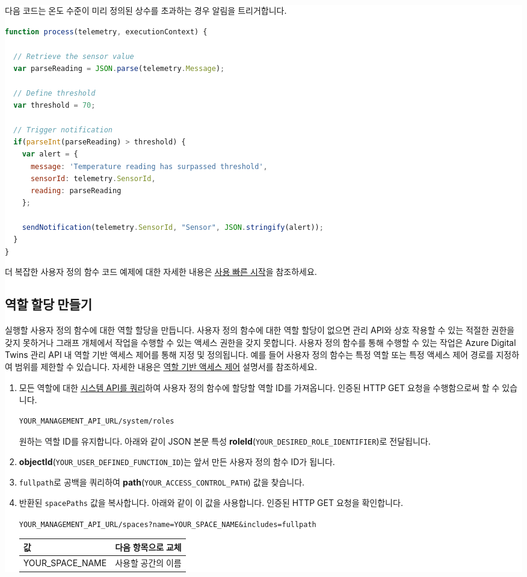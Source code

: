 다음 코드는 온도 수준이 미리 정의된 상수를 초과하는 경우 알림을 트리거합니다.

```JavaScript
function process(telemetry, executionContext) {

  // Retrieve the sensor value
  var parseReading = JSON.parse(telemetry.Message);

  // Define threshold
  var threshold = 70;

  // Trigger notification 
  if(parseInt(parseReading) > threshold) {
    var alert = {
      message: 'Temperature reading has surpassed threshold',
      sensorId: telemetry.SensorId,
      reading: parseReading
    };

    sendNotification(telemetry.SensorId, "Sensor", JSON.stringify(alert));
  }
}
```

더 복잡한 사용자 정의 함수 코드 예제에 대한 자세한 내용은 [사용 빠른 시작](https://github.com/Azure-Samples/digital-twins-samples-csharp/blob/master/occupancy-quickstart/src/actions/userDefinedFunctions/availability.js)을 참조하세요.

## <a name="create-a-role-assignment"></a>역할 할당 만들기

실행할 사용자 정의 함수에 대한 역할 할당을 만듭니다. 사용자 정의 함수에 대한 역할 할당이 없으면 관리 API와 상호 작용할 수 있는 적절한 권한을 갖지 못하거나 그래프 개체에서 작업을 수행할 수 있는 액세스 권한을 갖지 못합니다. 사용자 정의 함수를 통해 수행할 수 있는 작업은 Azure Digital Twins 관리 API 내 역할 기반 액세스 제어를 통해 지정 및 정의됩니다. 예를 들어 사용자 정의 함수는 특정 역할 또는 특정 액세스 제어 경로를 지정하여 범위를 제한할 수 있습니다. 자세한 내용은 [역할 기반 액세스 제어](./security-role-based-access-control.md) 설명서를 참조하세요.

1. 모든 역할에 대한 [시스템 API를 쿼리](./security-create-manage-role-assignments.md#all)하여 사용자 정의 함수에 할당할 역할 ID를 가져옵니다. 인증된 HTTP GET 요청을 수행함으로써 할 수 있습니다.

    ```plaintext
    YOUR_MANAGEMENT_API_URL/system/roles
    ```
   원하는 역할 ID를 유지합니다. 아래와 같이 JSON 본문 특성 **roleId**(`YOUR_DESIRED_ROLE_IDENTIFIER`)로 전달됩니다.

1. **objectId**(`YOUR_USER_DEFINED_FUNCTION_ID`)는 앞서 만든 사용자 정의 함수 ID가 됩니다.
1. `fullpath`로 공백을 쿼리하여 **path**(`YOUR_ACCESS_CONTROL_PATH`) 값을 찾습니다.
1. 반환된 `spacePaths` 값을 복사합니다. 아래와 같이 이 값을 사용합니다. 인증된 HTTP GET 요청을 확인합니다.

    ```plaintext
    YOUR_MANAGEMENT_API_URL/spaces?name=YOUR_SPACE_NAME&includes=fullpath
    ```

    | 값 | 다음 항목으로 교체 |
    | --- | --- |
    | YOUR_SPACE_NAME | 사용할 공간의 이름 |
